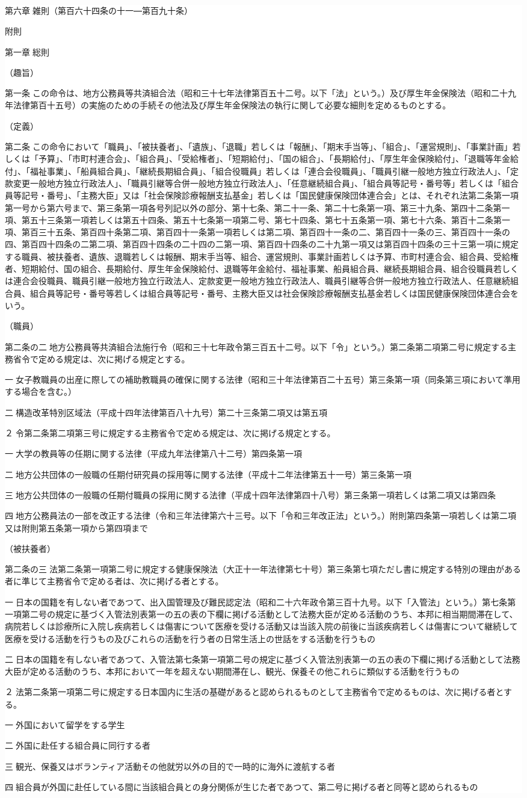 第六章 雑則（第百六十四条の十一―第百九十条）

附則

第一章 総則

（趣旨）

第一条 この命令は、地方公務員等共済組合法（昭和三十七年法律第百五十二号。以下「法」という。）及び厚生年金保険法（昭和二十九年法律第百十五号）の実施のための手続その他法及び厚生年金保険法の執行に関して必要な細則を定めるものとする。

（定義）

第二条 この命令において「職員」、「被扶養者」、「遺族」、「退職」若しくは「報酬」、「期末手当等」、「組合」、「運営規則」、「事業計画」若しくは「予算」、「市町村連合会」、「組合員」、「受給権者」、「短期給付」、「国の組合」、「長期給付」、「厚生年金保険給付」、「退職等年金給付」、「福祉事業」、「船員組合員」、「継続長期組合員」、「組合役職員」若しくは「連合会役職員」、「職員引継一般地方独立行政法人」、「定款変更一般地方独立行政法人」、「職員引継等合併一般地方独立行政法人」、「任意継続組合員」、「組合員等記号・番号等」若しくは「組合員等記号・番号」、「主務大臣」又は「社会保険診療報酬支払基金」若しくは「国民健康保険団体連合会」とは、それぞれ法第二条第一項第一号から第六号まで、第三条第一項各号列記以外の部分、第十七条、第二十一条、第二十七条第一項、第三十九条、第四十二条第一項、第五十三条第一項若しくは第五十四条、第五十七条第一項第二号、第七十四条、第七十五条第一項、第七十六条、第百十二条第一項、第百三十五条、第百四十条第二項、第百四十一条第一項若しくは第二項、第百四十一条の二、第百四十一条の三、第百四十一条の四、第百四十四条の二第二項、第百四十四条の二十四の二第一項、第百四十四条の二十九第一項又は第百四十四条の三十三第一項に規定する職員、被扶養者、遺族、退職若しくは報酬、期末手当等、組合、運営規則、事業計画若しくは予算、市町村連合会、組合員、受給権者、短期給付、国の組合、長期給付、厚生年金保険給付、退職等年金給付、福祉事業、船員組合員、継続長期組合員、組合役職員若しくは連合会役職員、職員引継一般地方独立行政法人、定款変更一般地方独立行政法人、職員引継等合併一般地方独立行政法人、任意継続組合員、組合員等記号・番号等若しくは組合員等記号・番号、主務大臣又は社会保険診療報酬支払基金若しくは国民健康保険団体連合会をいう。

（職員）

第二条の二 地方公務員等共済組合法施行令（昭和三十七年政令第三百五十二号。以下「令」という。）第二条第二項第二号に規定する主務省令で定める規定は、次に掲げる規定とする。

一 女子教職員の出産に際しての補助教職員の確保に関する法律（昭和三十年法律第百二十五号）第三条第一項（同条第三項において準用する場合を含む。）

二 構造改革特別区域法（平成十四年法律第百八十九号）第二十三条第二項又は第五項

２ 令第二条第二項第三号に規定する主務省令で定める規定は、次に掲げる規定とする。

一 大学の教員等の任期に関する法律（平成九年法律第八十二号）第四条第一項

二 地方公共団体の一般職の任期付研究員の採用等に関する法律（平成十二年法律第五十一号）第三条第一項

三 地方公共団体の一般職の任期付職員の採用に関する法律（平成十四年法律第四十八号）第三条第一項若しくは第二項又は第四条

四 地方公務員法の一部を改正する法律（令和三年法律第六十三号。以下「令和三年改正法」という。）附則第四条第一項若しくは第二項又は附則第五条第一項から第四項まで

（被扶養者）

第二条の三 法第二条第一項第二号に規定する健康保険法（大正十一年法律第七十号）第三条第七項ただし書に規定する特別の理由がある者に準じて主務省令で定める者は、次に掲げる者とする。

一 日本の国籍を有しない者であつて、出入国管理及び難民認定法（昭和二十六年政令第三百十九号。以下「入管法」という。）第七条第一項第二号の規定に基づく入管法別表第一の五の表の下欄に掲げる活動として法務大臣が定める活動のうち、本邦に相当期間滞在して、病院若しくは診療所に入院し疾病若しくは傷害について医療を受ける活動又は当該入院の前後に当該疾病若しくは傷害について継続して医療を受ける活動を行うもの及びこれらの活動を行う者の日常生活上の世話をする活動を行うもの

二 日本の国籍を有しない者であつて、入管法第七条第一項第二号の規定に基づく入管法別表第一の五の表の下欄に掲げる活動として法務大臣が定める活動のうち、本邦において一年を超えない期間滞在し、観光、保養その他これらに類似する活動を行うもの

２ 法第二条第一項第二号に規定する日本国内に生活の基礎があると認められるものとして主務省令で定めるものは、次に掲げる者とする。

一 外国において留学をする学生

二 外国に赴任する組合員に同行する者

三 観光、保養又はボランティア活動その他就労以外の目的で一時的に海外に渡航する者

四 組合員が外国に赴任している間に当該組合員との身分関係が生じた者であつて、第二号に掲げる者と同等と認められるもの
